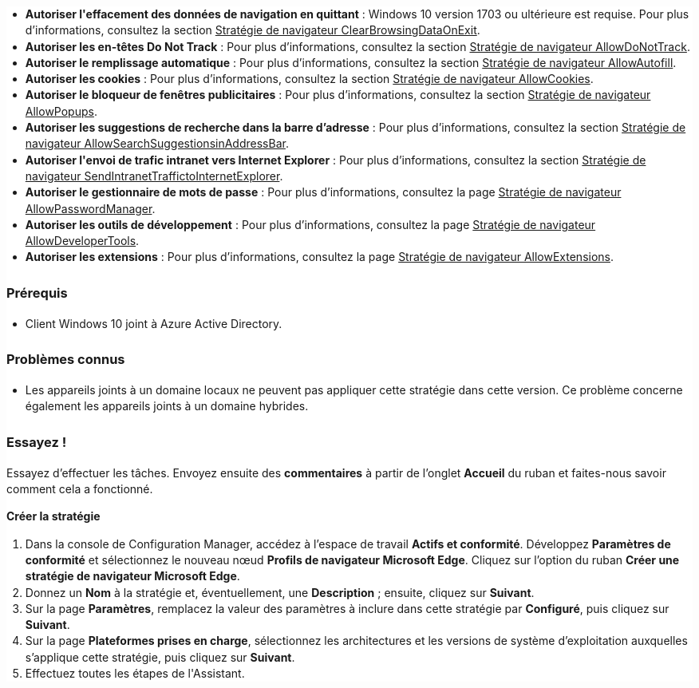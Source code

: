 - **Autoriser l'effacement des données de navigation en quittant** : Windows 10 version 1703 ou ultérieure est requise. Pour plus d’informations, consultez la section [Stratégie de navigateur ClearBrowsingDataOnExit](/windows/client-management/mdm/policy-csp-browser#browser-clearbrowsingdataonexit).
- **Autoriser les en-têtes Do Not Track** : Pour plus d’informations, consultez la section [Stratégie de navigateur AllowDoNotTrack](/windows/client-management/mdm/policy-csp-browser#browser-allowdonottrack).
- **Autoriser le remplissage automatique** : Pour plus d’informations, consultez la section [Stratégie de navigateur AllowAutofill](/windows/client-management/mdm/policy-csp-browser#browser-allowautofill).
- **Autoriser les cookies** : Pour plus d’informations, consultez la section [Stratégie de navigateur AllowCookies](/windows/client-management/mdm/policy-csp-browser#browser-allowcookies).
- **Autoriser le bloqueur de fenêtres publicitaires** : Pour plus d’informations, consultez la section [Stratégie de navigateur AllowPopups](/windows/client-management/mdm/policy-csp-browser#browser-allowpopups).
- **Autoriser les suggestions de recherche dans la barre d’adresse** : Pour plus d’informations, consultez la section [Stratégie de navigateur AllowSearchSuggestionsinAddressBar](/windows/client-management/mdm/policy-csp-browser#browser-allowsearchsuggestionsinaddressbar).
- **Autoriser l'envoi de trafic intranet vers Internet Explorer** : Pour plus d’informations, consultez la section [Stratégie de navigateur SendIntranetTraffictoInternetExplorer](/windows/client-management/mdm/policy-csp-browser#browser-sendintranettraffictointernetexplorer).
- **Autoriser le gestionnaire de mots de passe** : Pour plus d’informations, consultez la page [Stratégie de navigateur AllowPasswordManager](/windows/client-management/mdm/policy-csp-browser#browser-allowpasswordmanager).
- **Autoriser les outils de développement** : Pour plus d’informations, consultez la page [Stratégie de navigateur AllowDeveloperTools](/windows/client-management/mdm/policy-csp-browser#browser-allowdevelopertools).
- **Autoriser les extensions** : Pour plus d’informations, consultez la page [Stratégie de navigateur AllowExtensions](/windows/client-management/mdm/policy-csp-browser#browser-allowextensions).

### <a name="prerequisites"></a>Prérequis
- Client Windows 10 joint à Azure Active Directory. 

### <a name="known-issues"></a>Problèmes connus
- Les appareils joints à un domaine locaux ne peuvent pas appliquer cette stratégie dans cette version. Ce problème concerne également les appareils joints à un domaine hybrides.

### <a name="try-it-out"></a>Essayez !  
 Essayez d’effectuer les tâches. Envoyez ensuite des **commentaires** à partir de l’onglet **Accueil** du ruban et faites-nous savoir comment cela a fonctionné.

**Créer la stratégie**
1. Dans la console de Configuration Manager, accédez à l’espace de travail **Actifs et conformité**. Développez **Paramètres de conformité** et sélectionnez le nouveau nœud **Profils de navigateur Microsoft Edge**. Cliquez sur l’option du ruban **Créer une stratégie de navigateur Microsoft Edge**.
2. Donnez un **Nom** à la stratégie et, éventuellement, une **Description** ; ensuite, cliquez sur **Suivant**.
3. Sur la page **Paramètres**, remplacez la valeur des paramètres à inclure dans cette stratégie par **Configuré**, puis cliquez sur **Suivant**.
4. Sur la page **Plateformes prises en charge**, sélectionnez les architectures et les versions de système d’exploitation auxquelles s’applique cette stratégie, puis cliquez sur **Suivant**. 
5. Effectuez toutes les étapes de l'Assistant.
